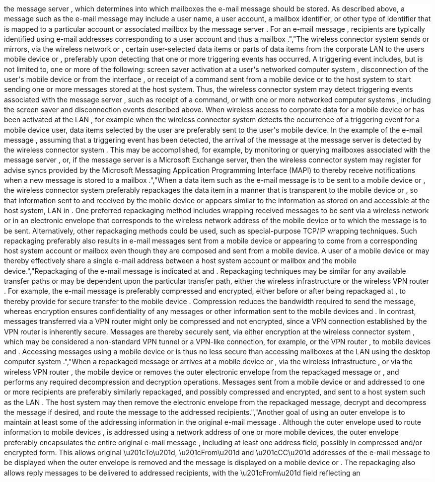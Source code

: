 the message server , which determines into which mailboxes  the e-mail message  should be stored. As described above, a message such as the e-mail message  may include a user name, a user account, a mailbox identifier, or other type of identifier that is mapped to a particular account or associated mailbox  by the message server . For an e-mail message , recipients are typically identified using e-mail addresses corresponding to a user account and thus a mailbox .","The wireless connector system  sends or mirrors, via the wireless network  or , certain user-selected data items or parts of data items from the corporate LAN  to the users mobile device  or , preferably upon detecting that one or more triggering events has occurred. A triggering event includes, but is not limited to, one or more of the following: screen saver activation at a user's networked computer system , disconnection of the user's mobile device  or  from the interface , or receipt of a command sent from a mobile device  or  to the host system to start sending one or more messages stored at the host system. Thus, the wireless connector system  may detect triggering events associated with the message server , such as receipt of a command, or with one or more networked computer systems , including the screen saver and disconnection events described above. When wireless access to corporate data for a mobile device  or  has been activated at the LAN , for example when the wireless connector system  detects the occurrence of a triggering event for a mobile device user, data items selected by the user are preferably sent to the user's mobile device. In the example of the e-mail message , assuming that a triggering event has been detected, the arrival of the message  at the message server  is detected by the wireless connector system . This may be accomplished, for example, by monitoring or querying mailboxes  associated with the message server , or, if the message server  is a Microsoft Exchange server, then the wireless connector system  may register for advise syncs provided by the Microsoft Messaging Application Programming Interface (MAPI) to thereby receive notifications when a new message is stored to a mailbox .","When a data item such as the e-mail message  is to be sent to a mobile device  or , the wireless connector system  preferably repackages the data item in a manner that is transparent to the mobile device  or , so that information sent to and received by the mobile device  or  appears similar to the information as stored on and accessible at the host system, LAN  in . One preferred repackaging method includes wrapping received messages to be sent via a wireless network  or  in an electronic envelope that corresponds to the wireless network address of the mobile device  or  to which the message is to be sent. Alternatively, other repackaging methods could be used, such as special-purpose TCP\/IP wrapping techniques. Such repackaging preferably also results in e-mail messages sent from a mobile device  or  appearing to come from a corresponding host system account or mailbox  even though they are composed and sent from a mobile device. A user of a mobile device  or  may thereby effectively share a single e-mail address between a host system account or mailbox  and the mobile device.","Repackaging of the e-mail message  is indicated at  and . Repackaging techniques may be similar for any available transfer paths or may be dependent upon the particular transfer path, either the wireless infrastructure  or the wireless VPN router . For example, the e-mail message  is preferably compressed and encrypted, either before or after being repackaged at , to thereby provide for secure transfer to the mobile device . Compression reduces the bandwidth required to send the message, whereas encryption ensures confidentiality of any messages or other information sent to the mobile devices  and . In contrast, messages transferred via a VPN router  might only be compressed and not encrypted, since a VPN connection established by the VPN router  is inherently secure. Messages are thereby securely sent, via either encryption at the wireless connector system , which may be considered a non-standard VPN tunnel or a VPN-like connection, for example, or the VPN router , to mobile devices  and . Accessing messages using a mobile device  or  is thus no less secure than accessing mailboxes at the LAN  using the desktop computer system .","When a repackaged message  or  arrives at a mobile device  or , via the wireless infrastructure , or via the wireless VPN router , the mobile device  or  removes the outer electronic envelope from the repackaged message  or , and performs any required decompression and decryption operations. Messages sent from a mobile device  or  and addressed to one or more recipients are preferably similarly repackaged, and possibly compressed and encrypted, and sent to a host system such as the LAN . The host system may then remove the electronic envelope from the repackaged message, decrypt and decompress the message if desired, and route the message to the addressed recipients.","Another goal of using an outer envelope is to maintain at least some of the addressing information in the original e-mail message . Although the outer envelope used to route information to mobile devices ,  is addressed using a network address of one or more mobile devices, the outer envelope preferably encapsulates the entire original e-mail message , including at least one address field, possibly in compressed and\/or encrypted form. This allows original \u201cTo\u201d, \u201cFrom\u201d and \u201cCC\u201d addresses of the e-mail message  to be displayed when the outer envelope is removed and the message is displayed on a mobile device  or . The repackaging also allows reply messages to be delivered to addressed recipients, with the \u201cFrom\u201d field reflecting an